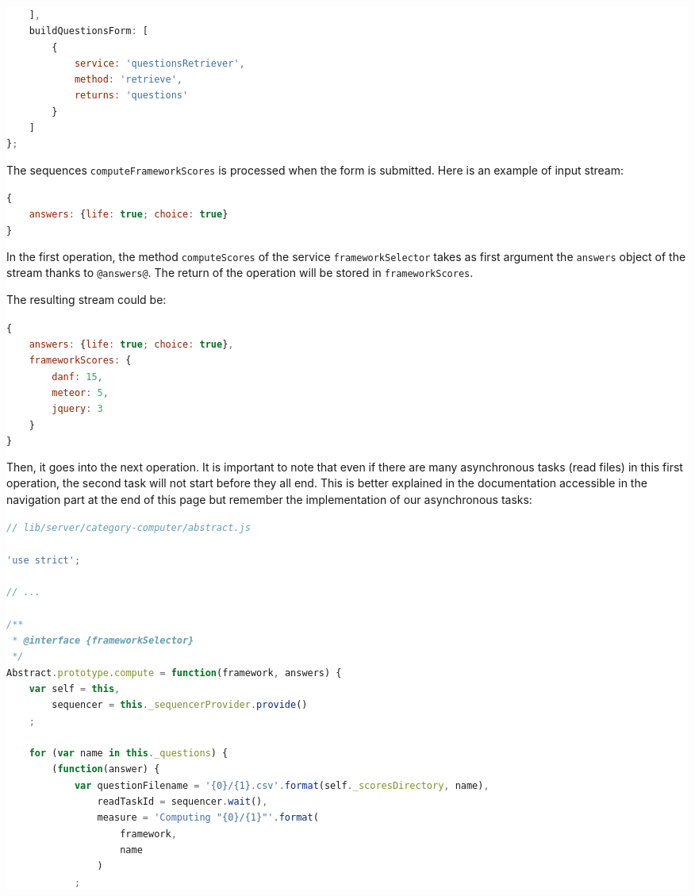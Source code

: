 ```javascript
    ],
    buildQuestionsForm: [
        {
            service: 'questionsRetriever',
            method: 'retrieve',
            returns: 'questions'
        }
    ]
};
```

The sequences `computeFrameworkScores` is processed when the form is submitted. Here is an example of input stream:

```javascript
{
    answers: {life: true; choice: true}
}
```

In the first operation, the method `computeScores` of the service `frameworkSelector` takes as first argument the `answers` object of the stream thanks to `@answers@`. The return of the operation will be stored in `frameworkScores`.

The resulting stream could be:

```javascript
{
    answers: {life: true; choice: true},
    frameworkScores: {
        danf: 15,
        meteor: 5,
        jquery: 3
    }
}
```

Then, it goes into the next operation. It is important to note that even if there are many asynchronous tasks (read files) in this first operation, the second task will not start before they all end.
This is better explained in the documentation accessible in the navigation part at the end of this page but remember the implementation of our asynchronous tasks:

```javascript
// lib/server/category-computer/abstract.js

'use strict';

// ...

/**
 * @interface {frameworkSelector}
 */
Abstract.prototype.compute = function(framework, answers) {
    var self = this,
        sequencer = this._sequencerProvider.provide()
    ;

    for (var name in this._questions) {
        (function(answer) {
            var questionFilename = '{0}/{1}.csv'.format(self._scoresDirectory, name),
                readTaskId = sequencer.wait(),
                measure = 'Computing "{0}/{1}"'.format(
                    framework,
                    name
                )
            ;

```